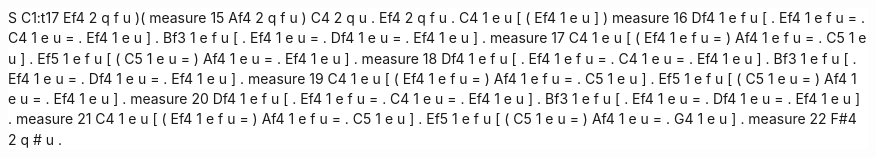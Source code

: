 S  C1:t17
Ef4    2        q f   u         )(
measure 15
Af4    2        q f   u         )
C4     2        q     u         .
Ef4    2        q f   u         .
C4     1        e     u  [      (
Ef4    1        e     u  ]      )
measure 16
Df4    1        e f   u  [      .
Ef4    1        e f   u  =      .
C4     1        e     u  =      .
Ef4    1        e     u  ]      .
Bf3    1        e f   u  [      .
Ef4    1        e     u  =      .
Df4    1        e     u  =      .
Ef4    1        e     u  ]      .
measure 17
C4     1        e     u  [      (
Ef4    1        e f   u  =      )
Af4    1        e f   u  =      .
C5     1        e     u  ]      .
Ef5    1        e f   u  [      (
C5     1        e     u  =      )
Af4    1        e     u  =      .
Ef4    1        e     u  ]      .
measure 18
Df4    1        e f   u  [      .
Ef4    1        e f   u  =      .
C4     1        e     u  =      .
Ef4    1        e     u  ]      .
Bf3    1        e f   u  [      .
Ef4    1        e     u  =      .
Df4    1        e     u  =      .
Ef4    1        e     u  ]      .
measure 19
C4     1        e     u  [      (
Ef4    1        e f   u  =      )
Af4    1        e f   u  =      .
C5     1        e     u  ]      .
Ef5    1        e f   u  [      (
C5     1        e     u  =      )
Af4    1        e     u  =      .
Ef4    1        e     u  ]      .
measure 20
Df4    1        e f   u  [      .
Ef4    1        e f   u  =      .
C4     1        e     u  =      .
Ef4    1        e     u  ]      .
Bf3    1        e f   u  [      .
Ef4    1        e     u  =      .
Df4    1        e     u  =      .
Ef4    1        e     u  ]      .
measure 21
C4     1        e     u  [      (
Ef4    1        e f   u  =      )
Af4    1        e f   u  =      .
C5     1        e     u  ]      .
Ef5    1        e f   u  [      (
C5     1        e     u  =      )
Af4    1        e     u  =      .
G4     1        e     u  ]      .
measure 22
F#4    2        q #   u         .